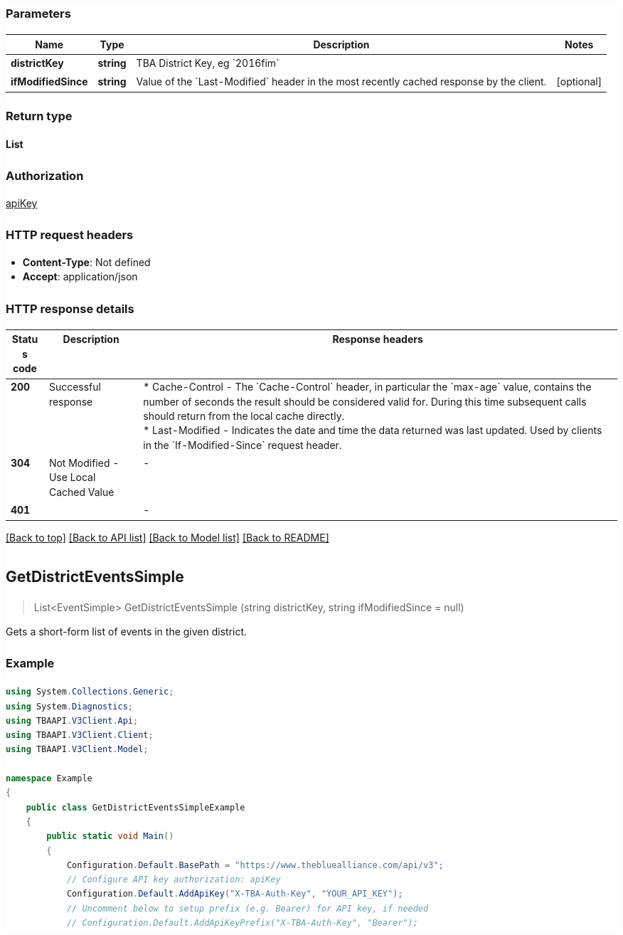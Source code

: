 ### Parameters


Name | Type | Description  | Notes
------------- | ------------- | ------------- | -------------
 **districtKey** | **string**| TBA District Key, eg &#x60;2016fim&#x60; | 
 **ifModifiedSince** | **string**| Value of the &#x60;Last-Modified&#x60; header in the most recently cached response by the client. | [optional] 

### Return type

**List<string>**

### Authorization

[apiKey](../README.md#apiKey)

### HTTP request headers

- **Content-Type**: Not defined
- **Accept**: application/json

### HTTP response details
| Status code | Description | Response headers |
|-------------|-------------|------------------|
| **200** | Successful response |  * Cache-Control - The &#x60;Cache-Control&#x60; header, in particular the &#x60;max-age&#x60; value, contains the number of seconds the result should be considered valid for. During this time subsequent calls should return from the local cache directly. <br>  * Last-Modified - Indicates the date and time the data returned was last updated. Used by clients in the &#x60;If-Modified-Since&#x60; request header. <br>  |
| **304** | Not Modified - Use Local Cached Value |  -  |
| **401** |  |  -  |

[[Back to top]](#)
[[Back to API list]](../README.md#documentation-for-api-endpoints)
[[Back to Model list]](../README.md#documentation-for-models)
[[Back to README]](../README.md)


## GetDistrictEventsSimple

> List&lt;EventSimple&gt; GetDistrictEventsSimple (string districtKey, string ifModifiedSince = null)



Gets a short-form list of events in the given district.

### Example

```csharp
using System.Collections.Generic;
using System.Diagnostics;
using TBAAPI.V3Client.Api;
using TBAAPI.V3Client.Client;
using TBAAPI.V3Client.Model;

namespace Example
{
    public class GetDistrictEventsSimpleExample
    {
        public static void Main()
        {
            Configuration.Default.BasePath = "https://www.thebluealliance.com/api/v3";
            // Configure API key authorization: apiKey
            Configuration.Default.AddApiKey("X-TBA-Auth-Key", "YOUR_API_KEY");
            // Uncomment below to setup prefix (e.g. Bearer) for API key, if needed
            // Configuration.Default.AddApiKeyPrefix("X-TBA-Auth-Key", "Bearer");

```